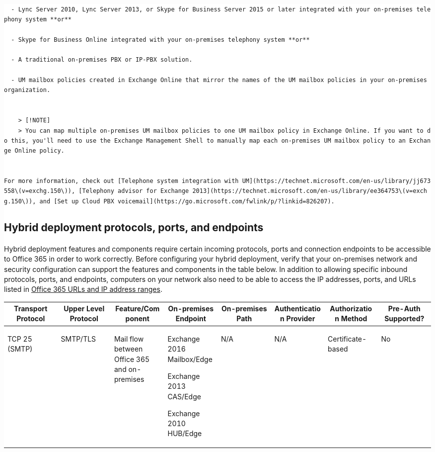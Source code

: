       - Lync Server 2010, Lync Server 2013, or Skype for Business Server 2015 or later integrated with your on-premises telephony system **or**
    
      - Skype for Business Online integrated with your on-premises telephony system **or**
    
      - A traditional on-premises PBX or IP-PBX solution.
    
      - UM mailbox policies created in Exchange Online that mirror the names of the UM mailbox policies in your on-premises organization.
        

        > [!NOTE]
        > You can map multiple on-premises UM mailbox policies to one UM mailbox policy in Exchange Online. If you want to do this, you'll need to use the Exchange Management Shell to manually map each on-premises UM mailbox policy to an Exchange Online policy.

    
    For more information, check out [Telephone system integration with UM](https://technet.microsoft.com/en-us/library/jj673558\(v=exchg.150\)), [Telephony advisor for Exchange 2013](https://technet.microsoft.com/en-us/library/ee364753\(v=exchg.150\)), and [Set up Cloud PBX voicemail](https://go.microsoft.com/fwlink/p/?linkid=826207).

## Hybrid deployment protocols, ports, and endpoints

Hybrid deployment features and components require certain incoming protocols, ports and connection endpoints to be accessible to Office 365 in order to work correctly. Before configuring your hybrid deployment, verify that your on-premises network and security configuration can support the features and components in the table below. In addition to allowing specific inbound protocols, ports, and endpoints, computers on your network also need to be able to access the IP addresses, ports, and URLs listed in [Office 365 URLs and IP address ranges](https://go.microsoft.com/fwlink/?linkid=823100).


<table>
<colgroup>
<col style="width: 12%" />
<col style="width: 12%" />
<col style="width: 12%" />
<col style="width: 12%" />
<col style="width: 12%" />
<col style="width: 12%" />
<col style="width: 12%" />
<col style="width: 12%" />
</colgroup>
<thead>
<tr class="header">
<th>Transport Protocol</th>
<th>Upper Level Protocol</th>
<th>Feature/Component</th>
<th>On-premises Endpoint</th>
<th>On-premises Path</th>
<th>Authentication Provider</th>
<th>Authorization Method</th>
<th>Pre-Auth Supported?</th>
</tr>
</thead>
<tbody>
<tr class="odd">
<td><p>TCP 25 (SMTP)</p></td>
<td><p>SMTP/TLS</p></td>
<td><p>Mail flow between Office 365 and on-premises</p></td>
<td><p>Exchange 2016 Mailbox/Edge</p>
<p>Exchange 2013 CAS/Edge</p>
<p>Exchange 2010 HUB/Edge</p></td>
<td><p>N/A</p></td>
<td><p>N/A</p></td>
<td><p>Certificate-based</p></td>
<td><p>No</p></td>